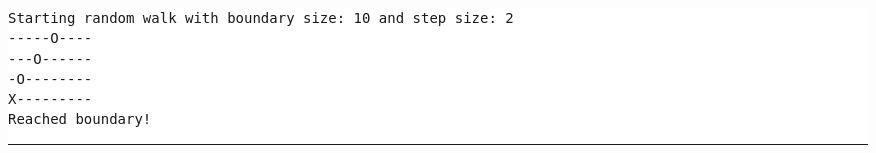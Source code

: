 <pre class="output-block">Starting random walk with boundary size: 10 and step size: 2
-----O----
---O------
-O--------
X---------
Reached boundary!
</pre>

---




<style>

  /* Output table styles */

  div:has(> .dataframe) {
    width: 100%;
    overflow-x: auto;
  }

  .dataframe {
    margin-left: auto;
    margin-right: auto;
    min-width: max-content;
    font-size: 12px;
    border: none;
  }

  .dataframe thead tr:last-child th {
    font-weight: bold;
    background: #fff;    
    border-bottom: 1px solid #000;
  }

  .dataframe tbody th {
    font-weight: bold;
  }

  .dataframe th,
  .dataframe td {
    border: none;
    padding: 3px 3px 3px 18px;
    text-align: right; 
    white-space: nowrap;
  }

  .dataframe thead tr th,
  .dataframe tbody tr th,
  .dataframe tbody tr td {
    border: none;
  }

  .dataframe tbody tr:nth-child(odd) {
    background: #eee;
  }
  .dataframe tbody tr:nth-child(even) {
    background: #fff;
  }
  .dataframe tbody tr:hover {
    background: #cce6ff !important;
  }
